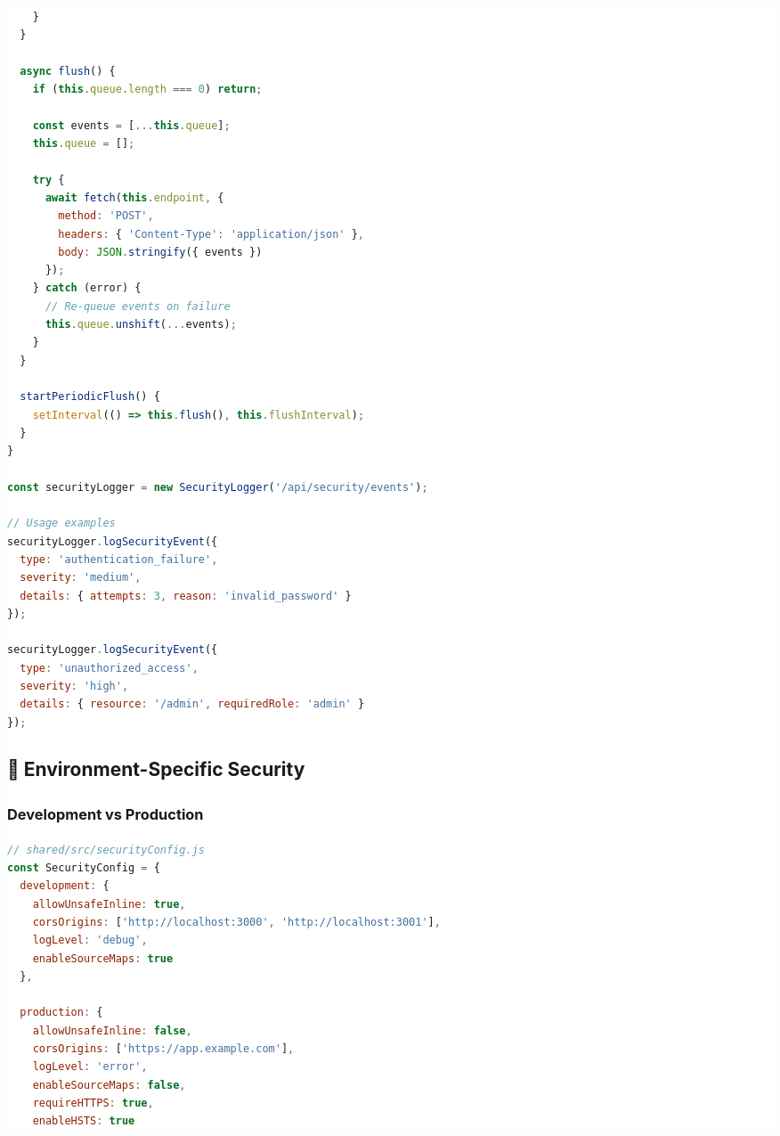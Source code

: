 ```javascript
    }
  }

  async flush() {
    if (this.queue.length === 0) return;

    const events = [...this.queue];
    this.queue = [];

    try {
      await fetch(this.endpoint, {
        method: 'POST',
        headers: { 'Content-Type': 'application/json' },
        body: JSON.stringify({ events })
      });
    } catch (error) {
      // Re-queue events on failure
      this.queue.unshift(...events);
    }
  }

  startPeriodicFlush() {
    setInterval(() => this.flush(), this.flushInterval);
  }
}

const securityLogger = new SecurityLogger('/api/security/events');

// Usage examples
securityLogger.logSecurityEvent({
  type: 'authentication_failure',
  severity: 'medium',
  details: { attempts: 3, reason: 'invalid_password' }
});

securityLogger.logSecurityEvent({
  type: 'unauthorized_access',
  severity: 'high',
  details: { resource: '/admin', requiredRole: 'admin' }
});
```

## 🔧 Environment-Specific Security

### Development vs Production

```javascript
// shared/src/securityConfig.js
const SecurityConfig = {
  development: {
    allowUnsafeInline: true,
    corsOrigins: ['http://localhost:3000', 'http://localhost:3001'],
    logLevel: 'debug',
    enableSourceMaps: true
  },
  
  production: {
    allowUnsafeInline: false,
    corsOrigins: ['https://app.example.com'],
    logLevel: 'error',
    enableSourceMaps: false,
    requireHTTPS: true,
    enableHSTS: true
```